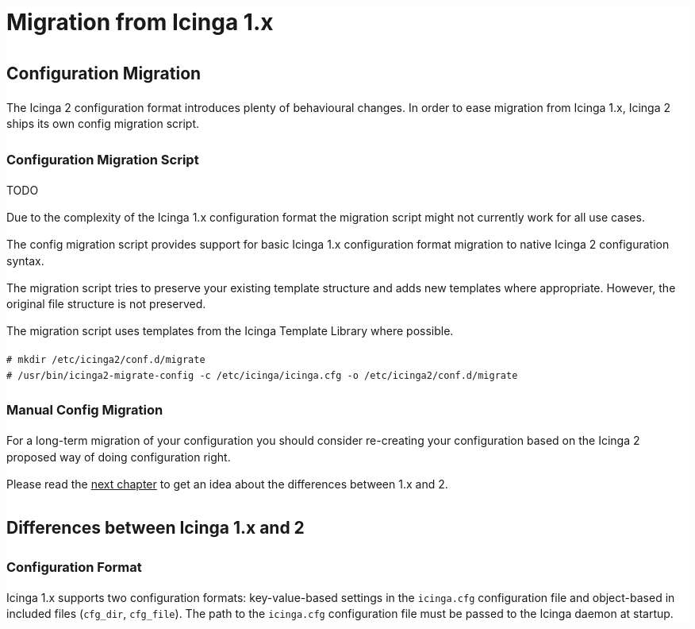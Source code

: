 # <a id="migration"></a> Migration from Icinga 1.x

## <a id="configuration-migration"></a> Configuration Migration

The Icinga 2 configuration format introduces plenty of behavioural changes. In
order to ease migration from Icinga 1.x,
Icinga 2 ships its own config migration script.

### <a id="configuration-migration-script"></a> Configuration Migration Script

TODO

Due to the complexity of the Icinga 1.x configuration format the migration
script might not currently work for all use cases.

The config migration script provides support for basic Icinga 1.x
configuration format migration to native Icinga 2 configuration syntax.

The migration script tries to preserve your existing template structure and
adds new templates where appropriate. However, the original file structure is
not preserved.

The migration script uses templates from the Icinga Template Library where
possible.

    # mkdir /etc/icinga2/conf.d/migrate
    # /usr/bin/icinga2-migrate-config -c /etc/icinga/icinga.cfg -o /etc/icinga2/conf.d/migrate

### <a id="manual-config-migration"></a> Manual Config Migration

For a long-term migration of your configuration you should consider re-creating
your configuration based on the Icinga 2 proposed way of doing configuration right.

Please read the [next chapter](#differences-1x-2) to get an idea about the differences between 1.x and 2.


## <a id="differences-1x-2"></a> Differences between Icinga 1.x and 2

### <a id="differences-1x-2-configuration-format"></a> Configuration Format

Icinga 1.x supports two configuration formats: key-value-based settings in the
`icinga.cfg` configuration file and object-based in included files (`cfg_dir`,
`cfg_file`). The path to the `icinga.cfg` configuration file must be passed to
the Icinga daemon at startup.
